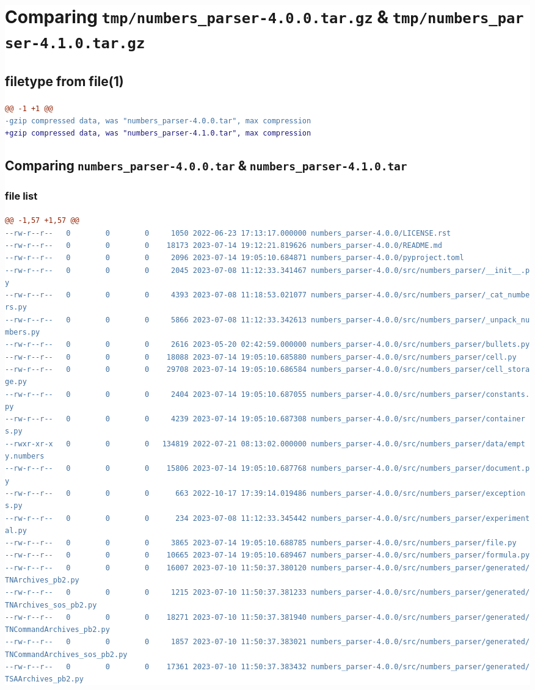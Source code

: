 # Comparing `tmp/numbers_parser-4.0.0.tar.gz` & `tmp/numbers_parser-4.1.0.tar.gz`

## filetype from file(1)

```diff
@@ -1 +1 @@
-gzip compressed data, was "numbers_parser-4.0.0.tar", max compression
+gzip compressed data, was "numbers_parser-4.1.0.tar", max compression
```

## Comparing `numbers_parser-4.0.0.tar` & `numbers_parser-4.1.0.tar`

### file list

```diff
@@ -1,57 +1,57 @@
--rw-r--r--   0        0        0     1050 2022-06-23 17:13:17.000000 numbers_parser-4.0.0/LICENSE.rst
--rw-r--r--   0        0        0    18173 2023-07-14 19:12:21.819626 numbers_parser-4.0.0/README.md
--rw-r--r--   0        0        0     2096 2023-07-14 19:05:10.684871 numbers_parser-4.0.0/pyproject.toml
--rw-r--r--   0        0        0     2045 2023-07-08 11:12:33.341467 numbers_parser-4.0.0/src/numbers_parser/__init__.py
--rw-r--r--   0        0        0     4393 2023-07-08 11:18:53.021077 numbers_parser-4.0.0/src/numbers_parser/_cat_numbers.py
--rw-r--r--   0        0        0     5866 2023-07-08 11:12:33.342613 numbers_parser-4.0.0/src/numbers_parser/_unpack_numbers.py
--rw-r--r--   0        0        0     2616 2023-05-20 02:42:59.000000 numbers_parser-4.0.0/src/numbers_parser/bullets.py
--rw-r--r--   0        0        0    18088 2023-07-14 19:05:10.685880 numbers_parser-4.0.0/src/numbers_parser/cell.py
--rw-r--r--   0        0        0    29708 2023-07-14 19:05:10.686584 numbers_parser-4.0.0/src/numbers_parser/cell_storage.py
--rw-r--r--   0        0        0     2404 2023-07-14 19:05:10.687055 numbers_parser-4.0.0/src/numbers_parser/constants.py
--rw-r--r--   0        0        0     4239 2023-07-14 19:05:10.687308 numbers_parser-4.0.0/src/numbers_parser/containers.py
--rwxr-xr-x   0        0        0   134819 2022-07-21 08:13:02.000000 numbers_parser-4.0.0/src/numbers_parser/data/empty.numbers
--rw-r--r--   0        0        0    15806 2023-07-14 19:05:10.687768 numbers_parser-4.0.0/src/numbers_parser/document.py
--rw-r--r--   0        0        0      663 2022-10-17 17:39:14.019486 numbers_parser-4.0.0/src/numbers_parser/exceptions.py
--rw-r--r--   0        0        0      234 2023-07-08 11:12:33.345442 numbers_parser-4.0.0/src/numbers_parser/experimental.py
--rw-r--r--   0        0        0     3865 2023-07-14 19:05:10.688785 numbers_parser-4.0.0/src/numbers_parser/file.py
--rw-r--r--   0        0        0    10665 2023-07-14 19:05:10.689467 numbers_parser-4.0.0/src/numbers_parser/formula.py
--rw-r--r--   0        0        0    16007 2023-07-10 11:50:37.380120 numbers_parser-4.0.0/src/numbers_parser/generated/TNArchives_pb2.py
--rw-r--r--   0        0        0     1215 2023-07-10 11:50:37.381233 numbers_parser-4.0.0/src/numbers_parser/generated/TNArchives_sos_pb2.py
--rw-r--r--   0        0        0    18271 2023-07-10 11:50:37.381940 numbers_parser-4.0.0/src/numbers_parser/generated/TNCommandArchives_pb2.py
--rw-r--r--   0        0        0     1857 2023-07-10 11:50:37.383021 numbers_parser-4.0.0/src/numbers_parser/generated/TNCommandArchives_sos_pb2.py
--rw-r--r--   0        0        0    17361 2023-07-10 11:50:37.383432 numbers_parser-4.0.0/src/numbers_parser/generated/TSAArchives_pb2.py
```